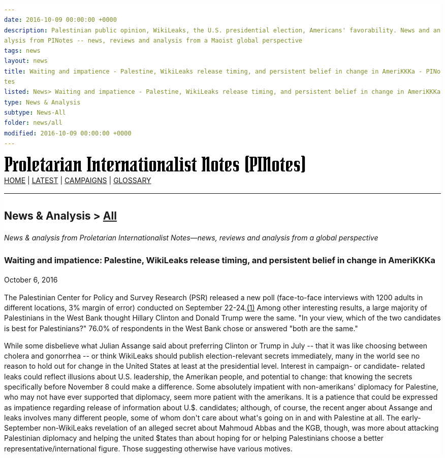 ```yaml
---
date: 2016-10-09 00:00:00 +0000
description: Palestinian public opinion, WikiLeaks, the U.S. presidential election, Americans' favorability. News and analysis from PINotes -- news, reviews and analysis from a Maoist global perspective
tags: news
layout: news
title: Waiting and impatience - Palestine, WikiLeaks release timing, and persistent belief in change in AmeriKKKa - PINotes
listed: News> Waiting and impatience - Palestine, WikiLeaks release timing, and persistent belief in change in AmeriKKKa
type: News & Analysis
subtype: News-All
folder: news/all
modified: 2016-10-09 00:00:00 +0000
---
```

<div class="hide"><p id="banner-md"><a href="../index.md"><img src="../_layouts/images/banner_small_600.png" alt="Proletarian Internationalist Notes (PINotes)" /></a><br /><a href="../index.md">HOME</a> | <a href="../pages/latest.md">LATEST</a> | <a href="../pages/agitation/index.md">CAMPAIGNS</a> | <a href="../pages/glossary/index.md">GLOSSARY</a></p><hr /><h2>News & Analysis &gt; <a href="../news/all/index.md">All</a></h2></div><p id="area-description"><i>News & analysis from Proletarian Internationalist Notes&mdash;news, reviews and analysis from a global perspective</i></p><div class="hide"></div>

### Waiting and impatience: Palestine, WikiLeaks release timing, and persistent belief in change in AmeriKKKa

<span id="byline">October 6, 2016</span>

The Palestinian Center for Policy and Survey Research (PSR) released a new poll (face-to-face interviews with 1200 adults in different locations, 3% margin of error) conducted on September 22-24.<a class="note-ref" href="#user-content-note1" name="user-content-noteref1">(1)</a> Among other interesting results, a large majority of Palestinians in the West Bank thought Hillary Clinton and Donald Trump were the same. "In your view, which of the two candidates is best for Palestinians?" 76.0% of respondents in the West Bank chose or answered "both are the same."

While some disbelieve what Julian Assange said about preferring Clinton or Trump in July -- that it was like choosing between cholera and gonorrhea -- or think WikiLeaks should publish election-relevant secrets immediately, many in the world see no reason to hold out for change in the United States at least at the presidential level. Interest in campaign- or candidate- related leaks could reflect illusions about U.S. leadership, the Amerikan people, and potential to change: that knowing the secrets specifically before November 8 could make a difference. Some absolutely impatient with non-amerikans' diplomacy for Palestine, who may not have ever supported that diplomacy, seem more patient with the amerikans. It is a patience that could be expressed as impatience regarding release of information about U.$. candidates; although, of course, the recent anger about Assange and leaks involves many different people, some of whom don't care about what's going on in and with Palestine at all. The early-September non-WikiLeaks revelation of an alleged secret about Mahmoud Abbas and the KGB, though, was more about attacking Palestinian diplomacy and helping the united $tates than about hoping for or helping Palestinians choose a better representative/international figure. Those suggesting otherwise have various motives.
